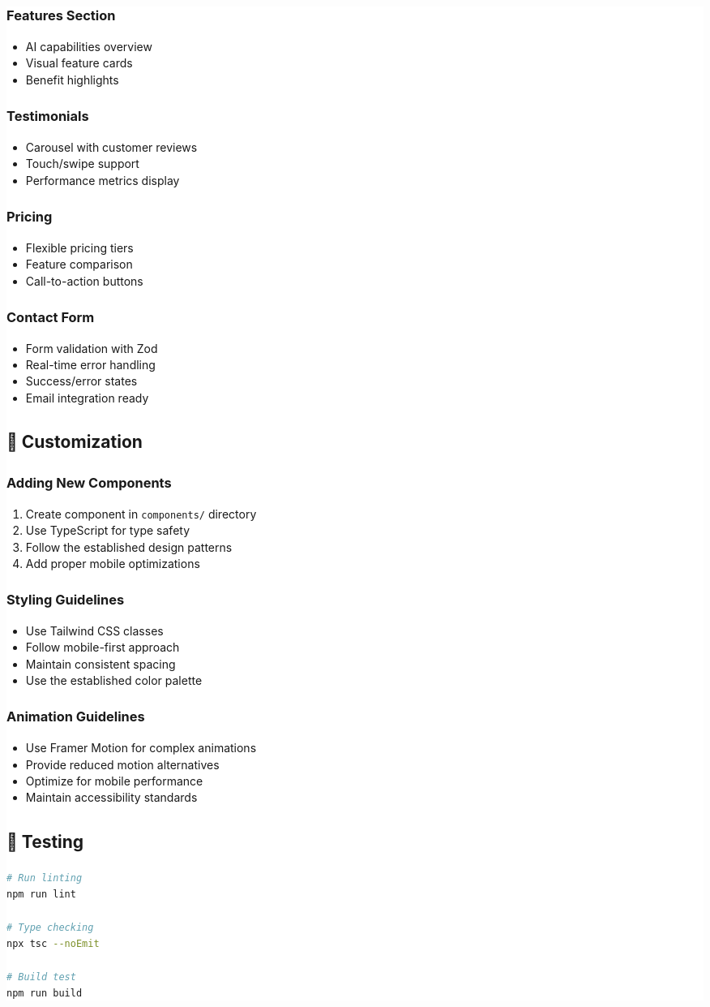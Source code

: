 ### Features Section
- AI capabilities overview
- Visual feature cards
- Benefit highlights

### Testimonials
- Carousel with customer reviews
- Touch/swipe support
- Performance metrics display

### Pricing
- Flexible pricing tiers
- Feature comparison
- Call-to-action buttons

### Contact Form
- Form validation with Zod
- Real-time error handling
- Success/error states
- Email integration ready

## 🎨 Customization

### Adding New Components

1. Create component in `components/` directory
2. Use TypeScript for type safety
3. Follow the established design patterns
4. Add proper mobile optimizations

### Styling Guidelines

- Use Tailwind CSS classes
- Follow mobile-first approach
- Maintain consistent spacing
- Use the established color palette

### Animation Guidelines

- Use Framer Motion for complex animations
- Provide reduced motion alternatives
- Optimize for mobile performance
- Maintain accessibility standards

## 🧪 Testing

```bash
# Run linting
npm run lint

# Type checking
npx tsc --noEmit

# Build test
npm run build
```
